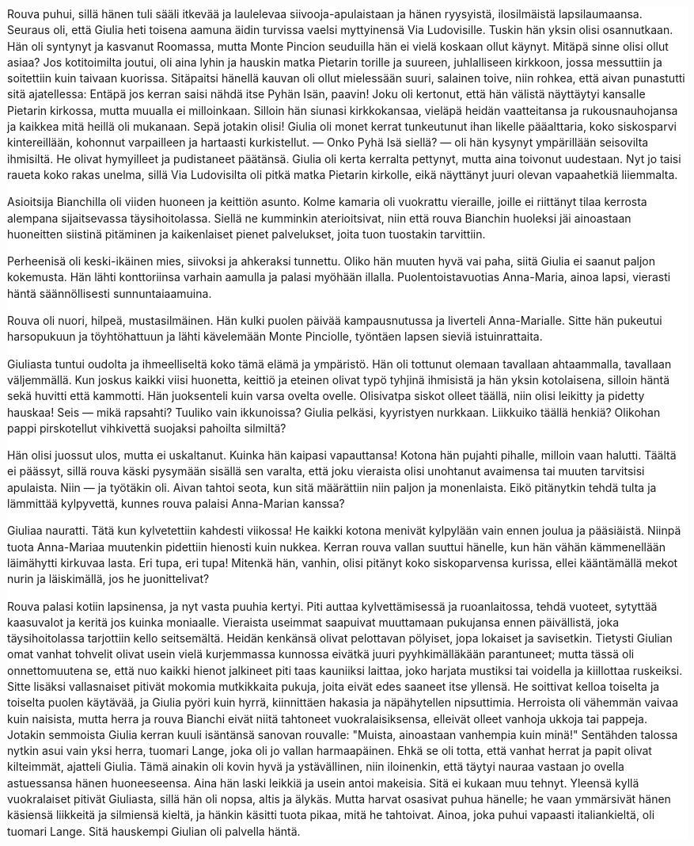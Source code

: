 Rouva puhui, sillä hänen tuli sääli itkevää ja laulelevaa siivooja-apulaistaan ja hänen ryysyistä, ilosilmäistä lapsilaumaansa. Seuraus oli, että Giulia heti toisena aamuna äidin turvissa vaelsi myttyinensä Via Ludovisille. Tuskin hän yksin olisi osannutkaan. Hän oli syntynyt ja kasvanut Roomassa, mutta Monte Pincion seuduilla hän ei vielä koskaan ollut käynyt. Mitäpä sinne olisi ollut asiaa? Jos kotitoimilta joutui, oli aina lyhin ja hauskin matka Pietarin torille ja suureen, juhlalliseen kirkkoon, jossa messuttiin ja soitettiin kuin taivaan kuorissa. Sitäpaitsi hänellä kauvan oli ollut mielessään suuri, salainen toive, niin rohkea, että aivan punastutti sitä ajatellessa: Entäpä jos kerran saisi nähdä itse Pyhän Isän, paavin! Joku oli kertonut, että hän välistä näyttäytyi kansalle Pietarin kirkossa, mutta muualla ei milloinkaan. Silloin hän siunasi kirkkokansaa, vieläpä heidän vaatteitansa ja rukousnauhojansa ja kaikkea mitä heillä oli mukanaan. Sepä jotakin olisi! Giulia oli monet kerrat tunkeutunut ihan likelle pääalttaria, koko siskosparvi kintereillään, kohonnut varpailleen ja hartaasti kurkistellut. — Onko Pyhä Isä siellä? — oli hän kysynyt ympärillään seisovilta ihmisiltä. He olivat hymyilleet ja pudistaneet päätänsä. Giulia oli kerta kerralta pettynyt, mutta aina toivonut uudestaan. Nyt jo taisi raueta koko rakas unelma, sillä Via Ludovisilta oli pitkä matka Pietarin kirkolle, eikä näyttänyt juuri olevan vapaahetkiä liiemmalta.

Asioitsija Bianchilla oli viiden huoneen ja keittiön asunto. Kolme kamaria oli vuokrattu vieraille, joille ei riittänyt tilaa kerrosta alempana sijaitsevassa täysihoitolassa. Siellä ne kumminkin aterioitsivat, niin että rouva Bianchin huoleksi jäi ainoastaan huoneitten siistinä pitäminen ja kaikenlaiset pienet palvelukset, joita tuon tuostakin tarvittiin.

Perheenisä oli keski-ikäinen mies, siivoksi ja ahkeraksi tunnettu. Oliko hän muuten hyvä vai paha, siitä Giulia ei saanut paljon kokemusta. Hän lähti konttoriinsa varhain aamulla ja palasi myöhään illalla. Puolentoistavuotias Anna-Maria, ainoa lapsi, vierasti häntä säännöllisesti sunnuntaiaamuina.

Rouva oli nuori, hilpeä, mustasilmäinen. Hän kulki puolen päivää kampausnutussa ja liverteli Anna-Marialle. Sitte hän pukeutui harsopukuun ja töyhtöhattuun ja lähti kävelemään Monte Pinciolle, työntäen lapsen sieviä istuinrattaita.

Giuliasta tuntui oudolta ja ihmeelliseltä koko tämä elämä ja ympäristö. Hän oli tottunut olemaan tavallaan ahtaammalla, tavallaan väljemmällä. Kun joskus kaikki viisi huonetta, keittiö ja eteinen olivat typö tyhjinä ihmisistä ja hän yksin kotolaisena, silloin häntä sekä huvitti että kammotti. Hän juoksenteli kuin varsa ovelta ovelle. Olisivatpa siskot olleet täällä, niin olisi leikitty ja pidetty hauskaa! Seis — mikä rapsahti? Tuuliko vain ikkunoissa? Giulia pelkäsi, kyyristyen nurkkaan. Liikkuiko täällä henkiä? Olikohan pappi pirskotellut vihkivettä suojaksi pahoilta silmiltä?

Hän olisi juossut ulos, mutta ei uskaltanut. Kuinka hän kaipasi vapauttansa! Kotona hän pujahti pihalle, milloin vaan halutti. Täältä ei päässyt, sillä rouva käski pysymään sisällä sen varalta, että joku vieraista olisi unohtanut avaimensa tai muuten tarvitsisi apulaista. Niin — ja työtäkin oli. Aivan tahtoi seota, kun sitä määrättiin niin paljon ja monenlaista. Eikö pitänytkin tehdä tulta ja lämmittää kylpyvettä, kunnes rouva palaisi Anna-Marian kanssa?

Giuliaa nauratti. Tätä kun kylvetettiin kahdesti viikossa! He kaikki kotona menivät kylpylään vain ennen joulua ja pääsiäistä. Niinpä tuota Anna-Mariaa muutenkin pidettiin hienosti kuin nukkea. Kerran rouva vallan suuttui hänelle, kun hän vähän kämmenellään läimähytti kirkuvaa lasta. Eri tupa, eri tupa! Mitenkä hän, vanhin, olisi pitänyt koko siskoparvensa kurissa, ellei kääntämällä mekot nurin ja läiskimällä, jos he juonittelivat?

Rouva palasi kotiin lapsinensa, ja nyt vasta puuhia kertyi. Piti auttaa kylvettämisessä ja ruoanlaitossa, tehdä vuoteet, sytyttää kaasuvalot ja keritä jos kuinka moniaalle. Vieraista useimmat saapuivat muuttamaan pukujansa ennen päivällistä, joka täysihoitolassa tarjottiin kello seitsemältä. Heidän kenkänsä olivat pelottavan pölyiset, jopa lokaiset ja savisetkin. Tietysti Giulian omat vanhat tohvelit olivat usein vielä kurjemmassa kunnossa eivätkä juuri pyyhkimälläkään parantuneet; mutta tässä oli onnettomuutena se, että nuo kaikki hienot jalkineet piti taas kauniiksi laittaa, joko harjata mustiksi tai voidella ja kiillottaa ruskeiksi. Sitte lisäksi vallasnaiset pitivät mokomia mutkikkaita pukuja, joita eivät edes saaneet itse yllensä. He soittivat kelloa toiselta ja toiselta puolen käytävää, ja Giulia pyöri kuin hyrrä, kiinnittäen hakasia ja näpähytellen nipsuttimia. Herroista oli vähemmän vaivaa kuin naisista, mutta herra ja rouva Bianchi eivät niitä tahtoneet vuokralaisiksensa, elleivät olleet vanhoja ukkoja tai pappeja. Jotakin semmoista Giulia kerran kuuli isäntänsä sanovan rouvalle: "Muista, ainoastaan vanhempia kuin minä!" Sentähden talossa nytkin asui vain yksi herra, tuomari Lange, joka oli jo vallan harmaapäinen. Ehkä se oli totta, että vanhat herrat ja papit olivat kilteimmät, ajatteli Giulia. Tämä ainakin oli kovin hyvä ja ystävällinen, niin iloinenkin, että täytyi nauraa vastaan jo ovella astuessansa hänen huoneeseensa. Aina hän laski leikkiä ja usein antoi makeisia. Sitä ei kukaan muu tehnyt. Yleensä kyllä vuokralaiset pitivät Giuliasta, sillä hän oli nopsa, altis ja älykäs. Mutta harvat osasivat puhua hänelle; he vaan ymmärsivät hänen käsiensä liikkeitä ja silmiensä kieltä, ja hänkin käsitti tuota pikaa, mitä he tahtoivat. Ainoa, joka puhui vapaasti italiankieltä, oli tuomari Lange. Sitä hauskempi Giulian oli palvella häntä.